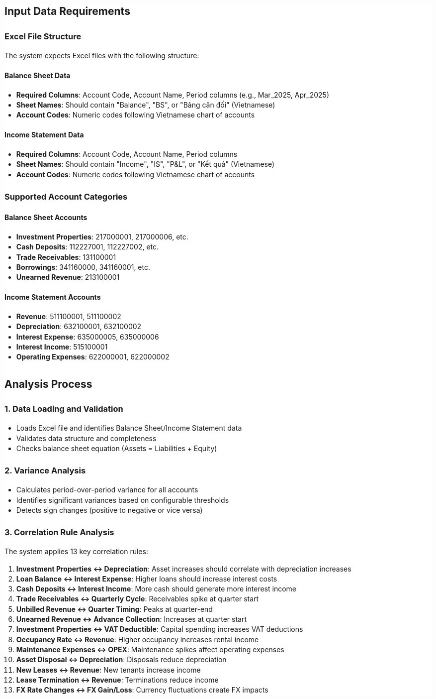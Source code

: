 ## Input Data Requirements

### Excel File Structure

The system expects Excel files with the following structure:

#### Balance Sheet Data
- **Required Columns**: Account Code, Account Name, Period columns (e.g., Mar_2025, Apr_2025)
- **Sheet Names**: Should contain "Balance", "BS", or "Bảng cân đối" (Vietnamese)
- **Account Codes**: Numeric codes following Vietnamese chart of accounts

#### Income Statement Data
- **Required Columns**: Account Code, Account Name, Period columns
- **Sheet Names**: Should contain "Income", "IS", "P&L", or "Kết quả" (Vietnamese)
- **Account Codes**: Numeric codes following Vietnamese chart of accounts

### Supported Account Categories

#### Balance Sheet Accounts
- **Investment Properties**: 217000001, 217000006, etc.
- **Cash Deposits**: 112227001, 112227002, etc.
- **Trade Receivables**: 131100001
- **Borrowings**: 341160000, 341160001, etc.
- **Unearned Revenue**: 213100001

#### Income Statement Accounts
- **Revenue**: 511100001, 511100002
- **Depreciation**: 632100001, 632100002
- **Interest Expense**: 635000005, 635000006
- **Interest Income**: 515100001
- **Operating Expenses**: 622000001, 622000002

## Analysis Process

### 1. Data Loading and Validation
- Loads Excel file and identifies Balance Sheet/Income Statement data
- Validates data structure and completeness
- Checks balance sheet equation (Assets = Liabilities + Equity)

### 2. Variance Analysis
- Calculates period-over-period variance for all accounts
- Identifies significant variances based on configurable thresholds
- Detects sign changes (positive to negative or vice versa)

### 3. Correlation Rule Analysis
The system applies 13 key correlation rules:

1. **Investment Properties ↔ Depreciation**: Asset increases should correlate with depreciation increases
2. **Loan Balance ↔ Interest Expense**: Higher loans should increase interest costs
3. **Cash Deposits ↔ Interest Income**: More cash should generate more interest income
4. **Trade Receivables ↔ Quarterly Cycle**: Receivables spike at quarter start
5. **Unbilled Revenue ↔ Quarter Timing**: Peaks at quarter-end
6. **Unearned Revenue ↔ Advance Collection**: Increases at quarter start
7. **Investment Properties ↔ VAT Deductible**: Capital spending increases VAT deductions
8. **Occupancy Rate ↔ Revenue**: Higher occupancy increases rental income
9. **Maintenance Expenses ↔ OPEX**: Maintenance spikes affect operating expenses
10. **Asset Disposal ↔ Depreciation**: Disposals reduce depreciation
11. **New Leases ↔ Revenue**: New tenants increase income
12. **Lease Termination ↔ Revenue**: Terminations reduce income
13. **FX Rate Changes ↔ FX Gain/Loss**: Currency fluctuations create FX impacts
